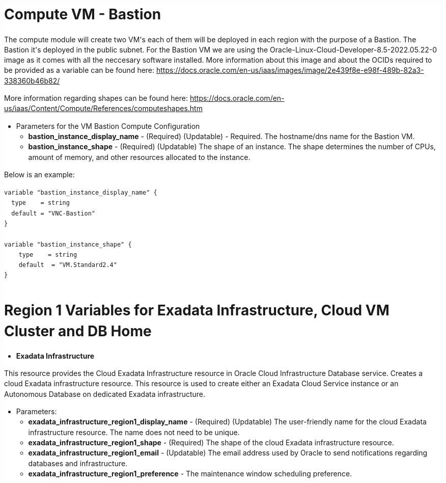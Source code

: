 
# Compute VM - Bastion
The compute module will create two VM's each of them will be deployed in each region with the purpose of a Bastion. The Bastion it's deployed in the public subnet.
For the Bastion VM we are using the Oracle-Linux-Cloud-Developer-8.5-2022.05.22-0 image as it comes with all the neccesary software installed.
More information about this image and about the OCIDs required to be provided as a variable can be found here:
https://docs.oracle.com/en-us/iaas/images/image/2e439f8e-e98f-489b-82a3-338360b46b82/

More information regarding shapes can be found here:
https://docs.oracle.com/en-us/iaas/Content/Compute/References/computeshapes.htm


* Parameters for the VM Bastion Compute Configuration
    * __bastion_instance_display_name__ - (Required) (Updatable) - Required. The hostname/dns name for the Bastion VM.
    * __bastion_instance_shape__ - (Required) (Updatable) The shape of an instance. The shape determines the number of CPUs, amount of memory, and other resources allocated to the instance.


Below is an example:
```
variable "bastion_instance_display_name" {
  type    = string
  default = "VNC-Bastion"
}

variable "bastion_instance_shape" {
    type    = string
    default  = "VM.Standard2.4"
}
```


# Region 1 Variables for Exadata Infrastructure, Cloud VM Cluster and DB Home


* __Exadata Infrastructure__

This resource provides the Cloud Exadata Infrastructure resource in Oracle Cloud Infrastructure Database service.
Creates a cloud Exadata infrastructure resource. This resource is used to create either an Exadata Cloud Service instance or an Autonomous Database on dedicated Exadata infrastructure.

* Parameters:
    * __exadata_infrastructure_region1_display_name__ - (Required) (Updatable) The user-friendly name for the cloud Exadata infrastructure resource. The name does not need to be unique.
    * __exadata_infrastructure_region1_shape__ - (Required) The shape of the cloud Exadata infrastructure resource.
    * __exadata_infrastructure_region1_email__ - (Updatable) The email address used by Oracle to send notifications regarding databases and infrastructure.
    * __exadata_infrastructure_region1_preference__ - The maintenance window scheduling preference.
